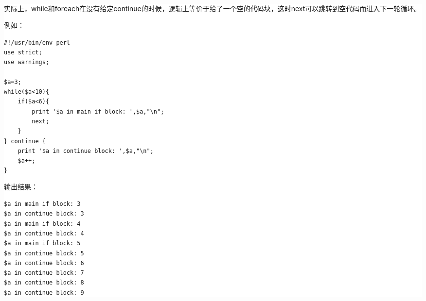实际上，while和foreach在没有给定continue的时候，逻辑上等价于给了一个空的代码块，这时next可以跳转到空代码而进入下一轮循环。

例如：
```
#!/usr/bin/env perl
use strict;
use warnings;

$a=3;
while($a<10){
    if($a<6){
        print '$a in main if block: ',$a,"\n";
        next;
    }
} continue {
    print '$a in continue block: ',$a,"\n";
    $a++;
}
```

输出结果：
```
$a in main if block: 3
$a in continue block: 3
$a in main if block: 4
$a in continue block: 4
$a in main if block: 5
$a in continue block: 5
$a in continue block: 6
$a in continue block: 7
$a in continue block: 8
$a in continue block: 9
```
